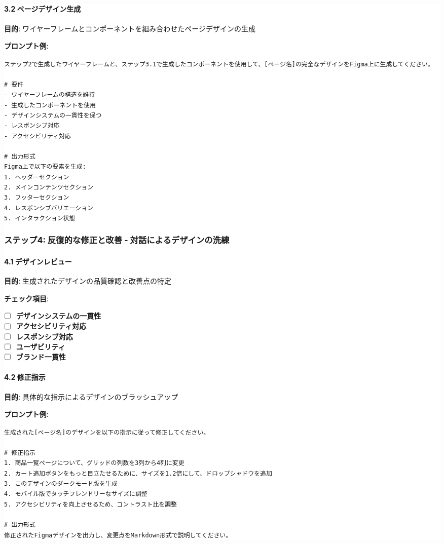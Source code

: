 #### 3.2 ページデザイン生成
**目的**: ワイヤーフレームとコンポーネントを組み合わせたページデザインの生成

**プロンプト例**:
```
ステップ2で生成したワイヤーフレームと、ステップ3.1で生成したコンポーネントを使用して、[ページ名]の完全なデザインをFigma上に生成してください。

# 要件
- ワイヤーフレームの構造を維持
- 生成したコンポーネントを使用
- デザインシステムの一貫性を保つ
- レスポンシブ対応
- アクセシビリティ対応

# 出力形式
Figma上で以下の要素を生成:
1. ヘッダーセクション
2. メインコンテンツセクション
3. フッターセクション
4. レスポンシブバリエーション
5. インタラクション状態
```

### ステップ4: 反復的な修正と改善 - 対話によるデザインの洗練

#### 4.1 デザインレビュー
**目的**: 生成されたデザインの品質確認と改善点の特定

**チェック項目**:
- [ ] **デザインシステムの一貫性**
- [ ] **アクセシビリティ対応**
- [ ] **レスポンシブ対応**
- [ ] **ユーザビリティ**
- [ ] **ブランド一貫性**

#### 4.2 修正指示
**目的**: 具体的な指示によるデザインのブラッシュアップ

**プロンプト例**:
```
生成された[ページ名]のデザインを以下の指示に従って修正してください。

# 修正指示
1. 商品一覧ページについて、グリッドの列数を3列から4列に変更
2. カート追加ボタンをもっと目立たせるために、サイズを1.2倍にして、ドロップシャドウを追加
3. このデザインのダークモード版を生成
4. モバイル版でタッチフレンドリーなサイズに調整
5. アクセシビリティを向上させるため、コントラスト比を調整

# 出力形式
修正されたFigmaデザインを出力し、変更点をMarkdown形式で説明してください。
```
